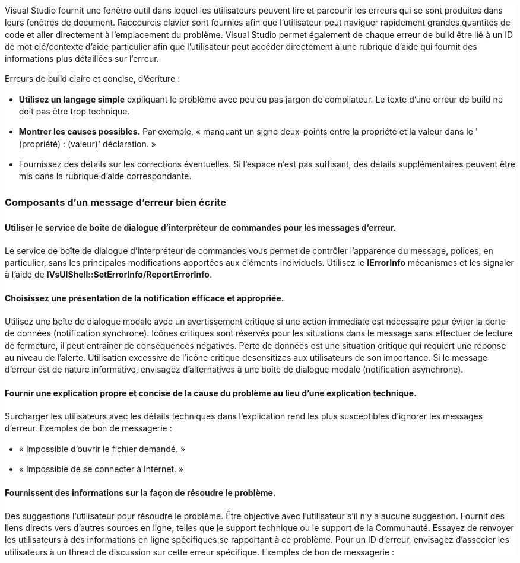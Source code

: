  Visual Studio fournit une fenêtre outil dans lequel les utilisateurs peuvent lire et parcourir les erreurs qui se sont produites dans leurs fenêtres de document. Raccourcis clavier sont fournies afin que l’utilisateur peut naviguer rapidement grandes quantités de code et aller directement à l’emplacement du problème. Visual Studio permet également de chaque erreur de build être lié à un ID de mot clé/contexte d’aide particulier afin que l’utilisateur peut accéder directement à une rubrique d’aide qui fournit des informations plus détaillées sur l’erreur.  
  
 Erreurs de build claire et concise, d’écriture :  
  
-   **Utilisez un langage simple** expliquant le problème avec peu ou pas jargon de compilateur. Le texte d’une erreur de build ne doit pas être trop technique.  
  
-   **Montrer les causes possibles.** Par exemple, « manquant un signe deux-points entre la propriété et la valeur dans le ' (propriété) : (valeur)' déclaration. »  
  
-   Fournissez des détails sur les corrections éventuelles. Si l’espace n’est pas suffisant, des détails supplémentaires peuvent être mis dans la rubrique d’aide correspondante.  
  
### <a name="components-of-a-well-written-error-message"></a>Composants d’un message d’erreur bien écrite  
  
#### <a name="use-the-shell-dialog-service-for-error-messages"></a>Utiliser le service de boîte de dialogue d’interpréteur de commandes pour les messages d’erreur.  
 Le service de boîte de dialogue d’interpréteur de commandes vous permet de contrôler l’apparence du message, polices, en particulier, sans les principales modifications apportées aux éléments individuels. Utilisez le **IErrorInfo** mécanismes et les signaler à l’aide de **IVsUIShell::SetErrorInfo/ReportErrorInfo**.  
  
#### <a name="choose-an-effective-and-appropriate-notification-presentation"></a>Choisissez une présentation de la notification efficace et appropriée.  
 Utilisez une boîte de dialogue modale avec un avertissement critique si une action immédiate est nécessaire pour éviter la perte de données (notification synchrone). Icônes critiques sont réservés pour les situations dans le message sans effectuer de lecture de fermeture, il peut entraîner de conséquences négatives. Perte de données est une situation critique qui requiert une réponse au niveau de l’alerte. Utilisation excessive de l’icône critique desensitizes aux utilisateurs de son importance. Si le message d’erreur est de nature informative, envisagez d’alternatives à une boîte de dialogue modale (notification asynchrone).  
  
#### <a name="provide-a-clean-succinct-explanation-of-why-the-problem-occurred-rather-than-a-technical-explanation"></a>Fournir une explication propre et concise de la cause du problème au lieu d’une explication technique.  
 Surcharger les utilisateurs avec les détails techniques dans l’explication rend les plus susceptibles d’ignorer les messages d’erreur. Exemples de bon de messagerie :  
  
-   « Impossible d’ouvrir le fichier demandé. »  
  
-   « Impossible de se connecter à Internet. »  
  
#### <a name="provide-information-about-how-to-fix-the-problem"></a>Fournissent des informations sur la façon de résoudre le problème.  
 Des suggestions l’utilisateur pour résoudre le problème. Être objective avec l’utilisateur s’il n’y a aucune suggestion. Fournit des liens directs vers d’autres sources en ligne, telles que le support technique ou le support de la Communauté. Essayez de renvoyer les utilisateurs à des informations en ligne spécifiques se rapportant à ce problème. Pour un ID d’erreur, envisagez d’associer les utilisateurs à un thread de discussion sur cette erreur spécifique. Exemples de bon de messagerie :  
  